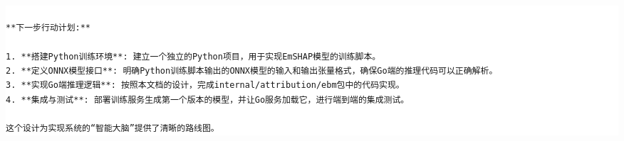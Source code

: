 ```mermaid

**下一步行动计划:**

1. **搭建Python训练环境**: 建立一个独立的Python项目，用于实现EmSHAP模型的训练脚本。
2. **定义ONNX模型接口**: 明确Python训练脚本输出的ONNX模型的输入和输出张量格式，确保Go端的推理代码可以正确解析。
3. **实现Go端推理逻辑**: 按照本文档的设计，完成internal/attribution/ebm包中的代码实现。
4. **集成与测试**: 部署训练服务生成第一个版本的模型，并让Go服务加载它，进行端到端的集成测试。

这个设计为实现系统的“智能大脑”提供了清晰的路线图。